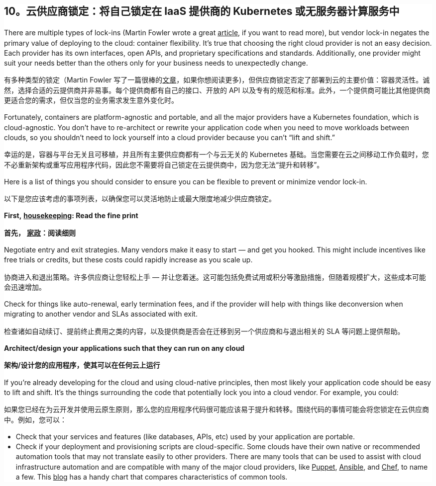 ## **10。云供应商锁定：将自己锁定在 IaaS 提供商的 Kubernetes 或无服务器计算服务中**

There are multiple types of lock-ins (Martin Fowler wrote a great [article](https://martinfowler.com/articles/oss-lockin.html), if you want to read more), but vendor lock-in negates the primary value of deploying to the cloud: container flexibility. It’s true that  choosing the right cloud provider is not an easy decision. Each provider has its own interfaces, open APIs, and proprietary specifications and  standards. Additionally, one provider might suit your needs better than  the others only for your business needs to unexpectedly change.

有多种类型的锁定（Martin Fowler 写了一篇很棒的[文章](https://martinfowler.com/articles/oss-lockin.html)，如果你想阅读更多)，但供应商锁定否定了部署到云的主要价值：容器灵活性。诚然，选择合适的云提供商并非易事。每个提供商都有自己的接口、开放的 API 以及专有的规范和标准。此外，一个提供商可能比其他提供商更适合您的需求，但仅当您的业务需求发生意外变化时。

Fortunately, containers are platform-agnostic and portable, and all the major  providers have a Kubernetes foundation, which is cloud-agnostic. You  don’t have to re-architect or rewrite your application code when you  need to move workloads between clouds, so you shouldn’t need to lock  yourself into a cloud provider because you can’t “lift and shift.”

幸运的是，容器与平台无关且可移植，并且所有主要供应商都有一个与云无关的 Kubernetes 基础。当您需要在云之间移动工作负载时，您不必重新架构或重写应用程序代码，因此您不需要将自己锁定在云提供商中，因为您无法“提升和转移”。

Here is a list of things you should consider to ensure you can be flexible to prevent or minimize vendor lock-in.

以下是您应该考虑的事项列表，以确保您可以灵活地防止或最大限度地减少供应商锁定。

**First,** [**housekeeping**](https://www.techrepublic.com/article/5-ways-to-avoid-vendor-lock-in/)**: Read the fine print**

**首先，** [**家政**](https://www.techrepublic.com/article/5-ways-to-avoid-vendor-lock-in/)**：阅读细则**

Negotiate entry and exit strategies. Many vendors make it easy to start — and get you hooked. This might include incentives like free trials or credits,  but these costs could rapidly increase as you scale up.

协商进入和退出策略。许多供应商让您轻松上手 — 并让您着迷。这可能包括免费试用或积分等激励措施，但随着规模扩大，这些成本可能会迅速增加。

Check for things like auto-renewal, early termination fees, and if the  provider will help with things like deconversion when migrating to  another vendor and SLAs associated with exit.

检查诸如自动续订、提前终止费用之类的内容，以及提供商是否会在迁移到另一个供应商和与退出相关的 SLA 等问题上提供帮助。

**Architect/design your applications such that they can run on any cloud**

**架构/设计您的应用程序，使其可以在任何云上运行**

If you’re already developing for the cloud and using cloud-native  principles, then most likely your application code should be easy to  lift and shift. It’s the things surrounding the code that potentially  lock you into a cloud vendor. For example, you could:

如果您已经在为云开发并使用云原生原则，那么您的应用程序代码很可能应该易于提升和转移。围绕代码的事情可能会将您锁定在云供应商中。例如，您可以：

- Check that your services and features (like databases, APIs, etc) used by your application are portable.
- Check if your deployment and provisioning scripts are cloud-specific. Some  clouds have their own native or recommended automation tools that may  not translate easily to other providers. There are many tools that can  be used to assist with cloud infrastructure automation and are  compatible with many of the major cloud providers, like [Puppet](https://puppet.com/), [Ansible](https://www.ansible.com/), and [Chef](https://www.chef.io/), to name a few. This [blog](https://www.ibm.com/cloud/blog/chef-ansible-puppet-terraform) has a handy chart that compares characteristics of common tools. 
